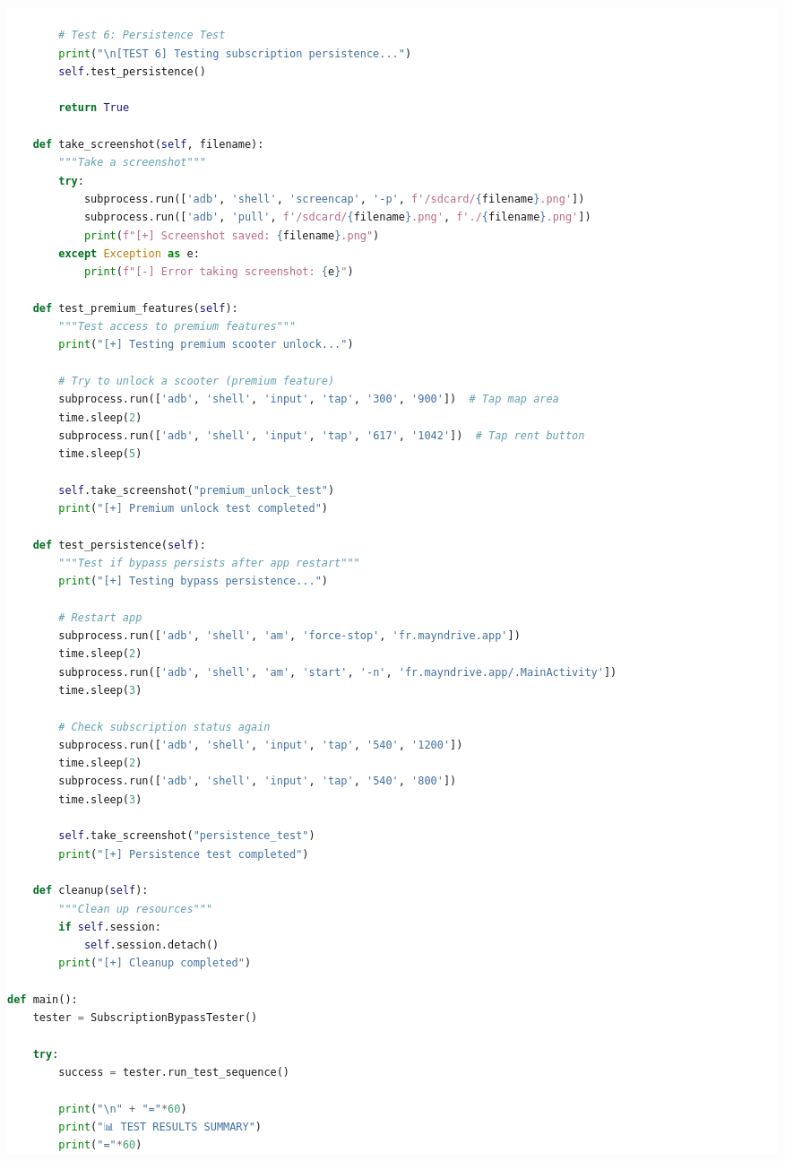 ```python

        # Test 6: Persistence Test
        print("\n[TEST 6] Testing subscription persistence...")
        self.test_persistence()

        return True

    def take_screenshot(self, filename):
        """Take a screenshot"""
        try:
            subprocess.run(['adb', 'shell', 'screencap', '-p', f'/sdcard/{filename}.png'])
            subprocess.run(['adb', 'pull', f'/sdcard/{filename}.png', f'./{filename}.png'])
            print(f"[+] Screenshot saved: {filename}.png")
        except Exception as e:
            print(f"[-] Error taking screenshot: {e}")

    def test_premium_features(self):
        """Test access to premium features"""
        print("[+] Testing premium scooter unlock...")

        # Try to unlock a scooter (premium feature)
        subprocess.run(['adb', 'shell', 'input', 'tap', '300', '900'])  # Tap map area
        time.sleep(2)
        subprocess.run(['adb', 'shell', 'input', 'tap', '617', '1042'])  # Tap rent button
        time.sleep(5)

        self.take_screenshot("premium_unlock_test")
        print("[+] Premium unlock test completed")

    def test_persistence(self):
        """Test if bypass persists after app restart"""
        print("[+] Testing bypass persistence...")

        # Restart app
        subprocess.run(['adb', 'shell', 'am', 'force-stop', 'fr.mayndrive.app'])
        time.sleep(2)
        subprocess.run(['adb', 'shell', 'am', 'start', '-n', 'fr.mayndrive.app/.MainActivity'])
        time.sleep(3)

        # Check subscription status again
        subprocess.run(['adb', 'shell', 'input', 'tap', '540', '1200'])
        time.sleep(2)
        subprocess.run(['adb', 'shell', 'input', 'tap', '540', '800'])
        time.sleep(3)

        self.take_screenshot("persistence_test")
        print("[+] Persistence test completed")

    def cleanup(self):
        """Clean up resources"""
        if self.session:
            self.session.detach()
        print("[+] Cleanup completed")

def main():
    tester = SubscriptionBypassTester()

    try:
        success = tester.run_test_sequence()

        print("\n" + "="*60)
        print("📊 TEST RESULTS SUMMARY")
        print("="*60)
```